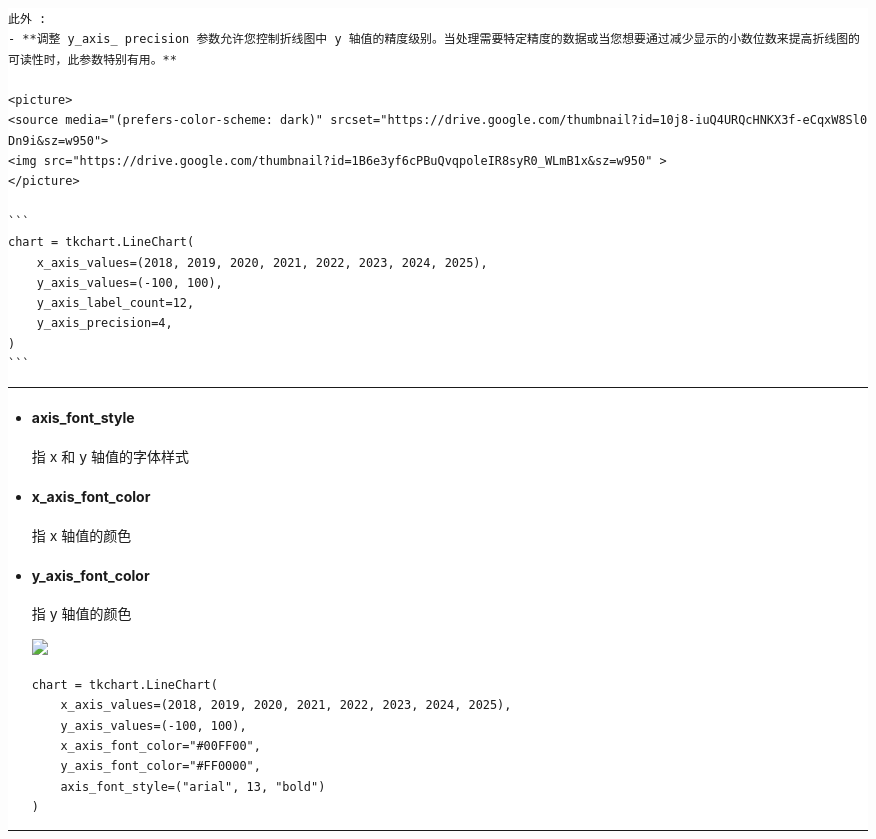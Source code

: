     此外 : 
    - **调整 y_axis_ precision 参数允许您控制折线图中 y 轴值的精度级别。当处理需要特定精度的数据或当您想要通过减少显示的小数位数来提高折线图的可读性时，此参数特别有用。** 

    <picture> 
    <source media="(prefers-color-scheme: dark)" srcset="https://drive.google.com/thumbnail?id=10j8-iuQ4URQcHNKX3f-eCqxW8Sl0Dn9i&sz=w950"> 
    <img src="https://drive.google.com/thumbnail?id=1B6e3yf6cPBuQvqpoleIR8syR0_WLmB1x&sz=w950" > 
    </picture> 

    ``` 
    chart = tkchart.LineChart(
        x_axis_values=(2018, 2019, 2020, 2021, 2022, 2023, 2024, 2025), 
        y_axis_values=(-100, 100), 
        y_axis_label_count=12, 
        y_axis_precision=4, 
    ) 
    ``` 

<hr>

</div> 

<div id="x_y_font_style"> 

- #### axis_font_style 
    指 x 和 y 轴值的字体样式 

- #### x_axis_font_color 
    指 x 轴值的颜色 

- #### y_axis_font_color 
    指 y 轴值的颜色 

    <picture> 
    <source media="(prefers-color-scheme: dark)" srcset="https://drive.google.com/thumbnail?id=1qFDqT8Vb9sxAozyKuNyEj7YWDo-wDzZv&sz=w950"> 
    <img src="https://drive.google.com/thumbnail?id=19kfPmQxP9AuDNJuFlM2F3YrDhuF3OnAs&sz=w950" > 
    </picture> 

    ``` 
    chart = tkchart.LineChart(
        x_axis_values=(2018, 2019, 2020, 2021, 2022, 2023, 2024, 2025), 
        y_axis_values=(-100, 100), 
        x_axis_font_color="#00FF00", 
        y_axis_font_color="#FF0000", 
        axis_font_style=("arial", 13, "bold") 
    ) 
    ``` 

<hr>

</div> 

<div id="x_y_section"> 

<div id="x_axis_section_count"> 
